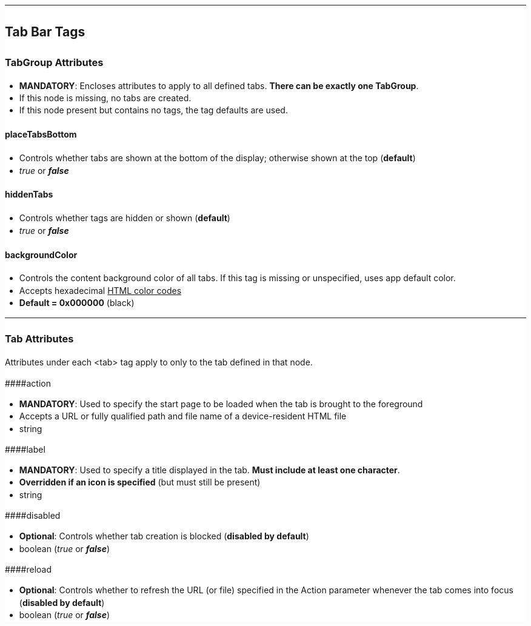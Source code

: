 -----

## Tab Bar Tags

### TabGroup Attributes

* **MANDATORY**: Encloses attributes to apply to all defined tabs. **There can be exactly one TabGroup**. 
* If this node is missing, no tabs are created. 
* If this node present but contains no tags, the tag defaults are used.  

#### placeTabsBottom
* Controls whether tabs are shown at the bottom of the display; otherwise shown at the top (**default**) 
* *true* or ***false***

#### hiddenTabs
* Controls whether tags are hidden or shown (**default**) 
* *true* or ***false*** 

#### backgroundColor
* Controls the content background color of all tabs. If this tag is missing or unspecified, uses app default color. 
* Accepts hexadecimal [HTML color codes](https://htmlcolorcodes.com/) 
* **Default = 0x000000** (black) 


-----

### Tab Attributes

Attributes under each &lt;tab&gt; tag apply to only to the tab defined in that node. 

####action 
* **MANDATORY**: Used to specify the start page to be loaded when the tab is brought to the foreground 
* Accepts a URL or fully qualified path and file name of a device-resident HTML file
* string

####label
* **MANDATORY**: Used to specify a title displayed in the tab. **Must include at least one character**.
* **Overridden if an icon is specified** (but must still be present)
* string

####disabled
* **Optional**: Controls whether tab creation is blocked (**disabled by default**) 
* boolean (*true* or ***false***) 

####reload
* **Optional**: Controls whether to refresh the URL (or file) specified in the Action parameter whenever the tab comes into focus (**disabled by default**) 
* boolean (*true* or ***false***) 
